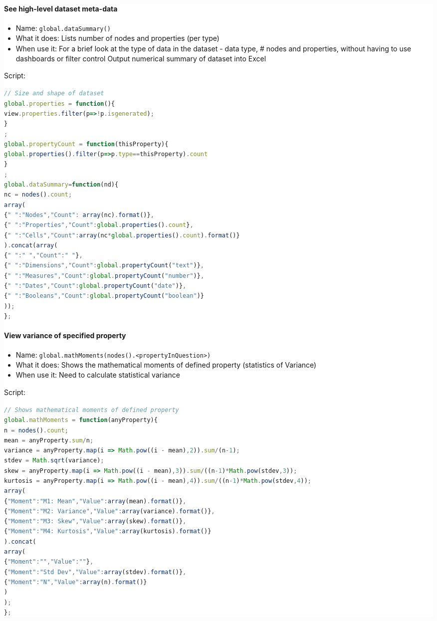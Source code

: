 #### See high-level dataset meta-data

* Name: `global.dataSummary()`
* What it does: Lists number of nodes and properties (per type)
* When use it: For a brief look at the type of data in the dataset - data type, # nodes and properties, without having to use dashboards or filter control
Output numerical summary of dataset into Excel

Script:

```js
// Size and shape of dataset
global.properties = function(){
view.properties.filter(p=>!p.isgenerated);
}
;
global.propertyCount = function(thisProperty){
global.properties().filter(p=>p.type==thisProperty).count
}
;
global.dataSummary=function(nd){
nc = nodes().count;
array(
{" ":"Nodes","Count": array(nc).format()},
{" ":"Properties","Count":global.properties().count},
{" ":"Cells","Count":array(nc*global.properties().count).format()}
).concat(array(
{" ":" ","Count":" "},
{" ":"Dimensions","Count":global.propertyCount("text")},
{" ":"Measures","Count":global.propertyCount("number")},
{" ":"Dates","Count":global.propertyCount("date")},
{" ":"Booleans","Count":global.propertyCount("boolean")}
));
};
```

#### View variance of specified property

* Name: `global.mathMoments(nodes().<propertyInQuestion>)`
* What it does: Shows the mathematical moments of defined property (statistics of Variance)
* When use it: Need to calculate statistical variance

Script:

```js
// Shows mathematical moments of defined property
global.mathMoments = function(anyProperty){
n = nodes().count;
mean = anyProperty.sum/n;
variance = anyProperty.map(i => Math.pow((i - mean),2)).sum/(n-1);
stdev = Math.sqrt(variance);
skew = anyProperty.map(i => Math.pow((i - mean),3)).sum/((n-1)*Math.pow(stdev,3));
kurtosis = anyProperty.map(i => Math.pow((i - mean),4)).sum/((n-1)*Math.pow(stdev,4));
array(
{"Moment":"M1: Mean","Value":array(mean).format()},
{"Moment":"M2: Variance","Value":array(variance).format()},
{"Moment":"M3: Skew","Value":array(skew).format()},
{"Moment":"M4: Kurtosis","Value":array(kurtosis).format()}
).concat(
array(
{"Moment":"","Value":""},
{"Moment":"Std Dev","Value":array(stdev).format()},
{"Moment":"N","Value":array(n).format()}
)
);
};
```